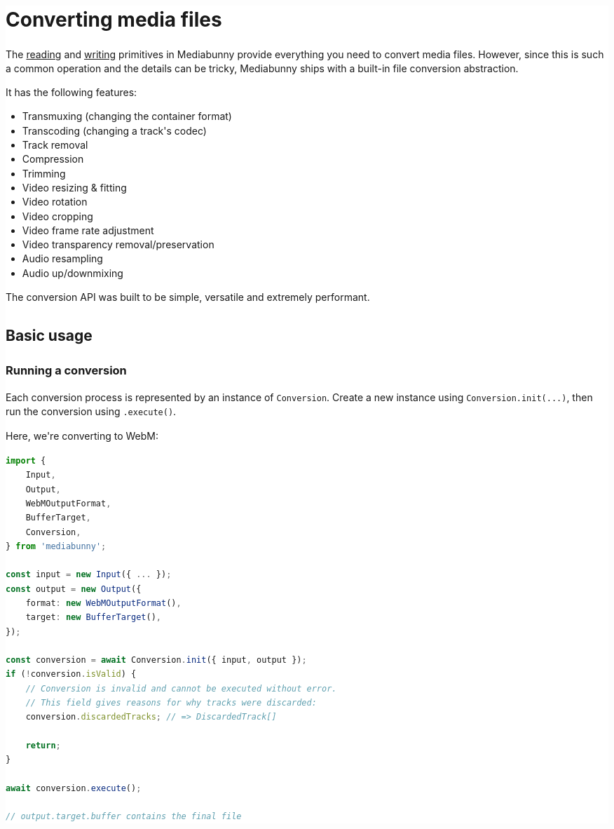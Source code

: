 # Converting media files

The [reading](./reading-media-files) and [writing](./writing-media-files) primitives in Mediabunny provide everything you need to convert media files. However, since this is such a common operation and the details can be tricky, Mediabunny ships with a built-in file conversion abstraction.

It has the following features:

- Transmuxing (changing the container format)
- Transcoding (changing a track's codec)
- Track removal
- Compression
- Trimming
- Video resizing & fitting
- Video rotation
- Video cropping
- Video frame rate adjustment
- Video transparency removal/preservation
- Audio resampling
- Audio up/downmixing

The conversion API was built to be simple, versatile and extremely performant.

## Basic usage

### Running a conversion

Each conversion process is represented by an instance of `Conversion`. Create a new instance using `Conversion.init(...)`, then run the conversion using `.execute()`.

Here, we're converting to WebM:
```ts
import {
	Input,
	Output,
	WebMOutputFormat,
	BufferTarget,
	Conversion,
} from 'mediabunny';

const input = new Input({ ... });
const output = new Output({
	format: new WebMOutputFormat(),
	target: new BufferTarget(),
});

const conversion = await Conversion.init({ input, output });
if (!conversion.isValid) {
	// Conversion is invalid and cannot be executed without error.
	// This field gives reasons for why tracks were discarded:
	conversion.discardedTracks; // => DiscardedTrack[]

	return;
}

await conversion.execute();

// output.target.buffer contains the final file
```
